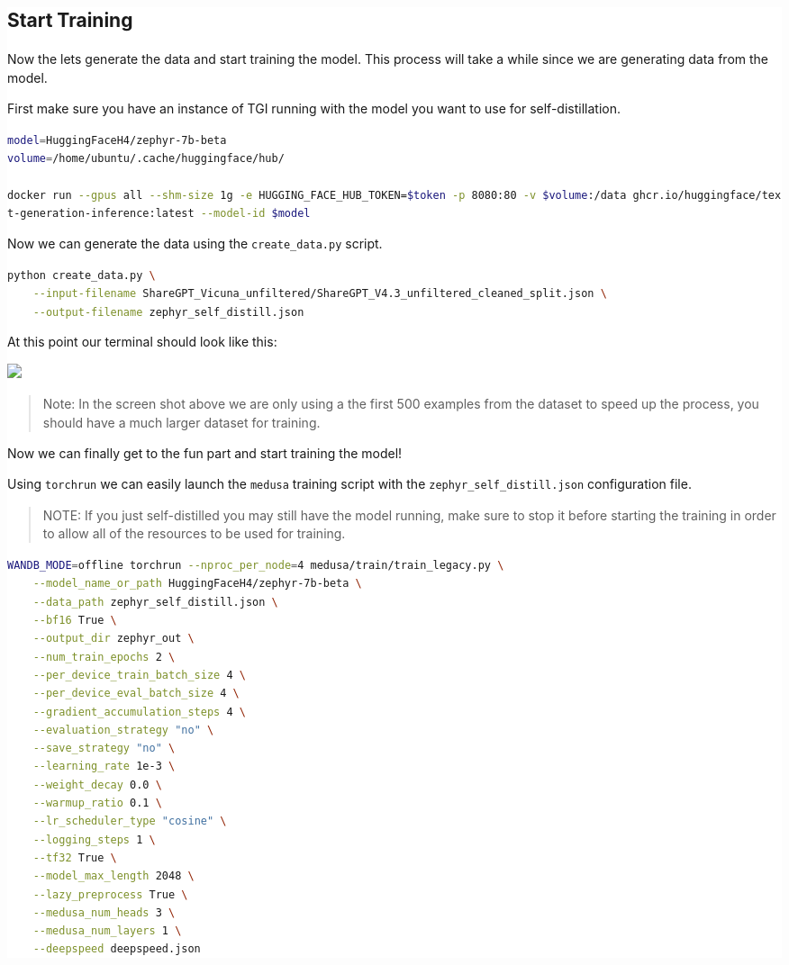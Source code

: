 ## Start Training

Now the lets generate the data and start training the model. This process will take a while since we are generating data from the model.

First make sure you have an instance of TGI running with the model you want to use for self-distillation.

```bash
model=HuggingFaceH4/zephyr-7b-beta
volume=/home/ubuntu/.cache/huggingface/hub/

docker run --gpus all --shm-size 1g -e HUGGING_FACE_HUB_TOKEN=$token -p 8080:80 -v $volume:/data ghcr.io/huggingface/text-generation-inference:latest --model-id $model
```

Now we can generate the data using the `create_data.py` script.

```bash
python create_data.py \
    --input-filename ShareGPT_Vicuna_unfiltered/ShareGPT_V4.3_unfiltered_cleaned_split.json \
    --output-filename zephyr_self_distill.json
```

At this point our terminal should look like this:

<div class="flex justify-center">
    <img
        src="https://huggingface.co/datasets/huggingface/documentation-images/resolve/main/tgi/medusa-train-large.gif"
        width="400"
    />
</div>

> Note: In the screen shot above we are only using a the first 500 examples from the dataset to speed up the process, you should have a much larger dataset for training.

Now we can finally get to the fun part and start training the model!

Using `torchrun` we can easily launch the `medusa` training script with the `zephyr_self_distill.json` configuration file.

> NOTE: If you just self-distilled you may still have the model running, make sure to stop it before starting the training in order to allow all of the resources to be used for training.

```bash
WANDB_MODE=offline torchrun --nproc_per_node=4 medusa/train/train_legacy.py \
    --model_name_or_path HuggingFaceH4/zephyr-7b-beta \
    --data_path zephyr_self_distill.json \
    --bf16 True \
    --output_dir zephyr_out \
    --num_train_epochs 2 \
    --per_device_train_batch_size 4 \
    --per_device_eval_batch_size 4 \
    --gradient_accumulation_steps 4 \
    --evaluation_strategy "no" \
    --save_strategy "no" \
    --learning_rate 1e-3 \
    --weight_decay 0.0 \
    --warmup_ratio 0.1 \
    --lr_scheduler_type "cosine" \
    --logging_steps 1 \
    --tf32 True \
    --model_max_length 2048 \
    --lazy_preprocess True \
    --medusa_num_heads 3 \
    --medusa_num_layers 1 \
    --deepspeed deepspeed.json
```